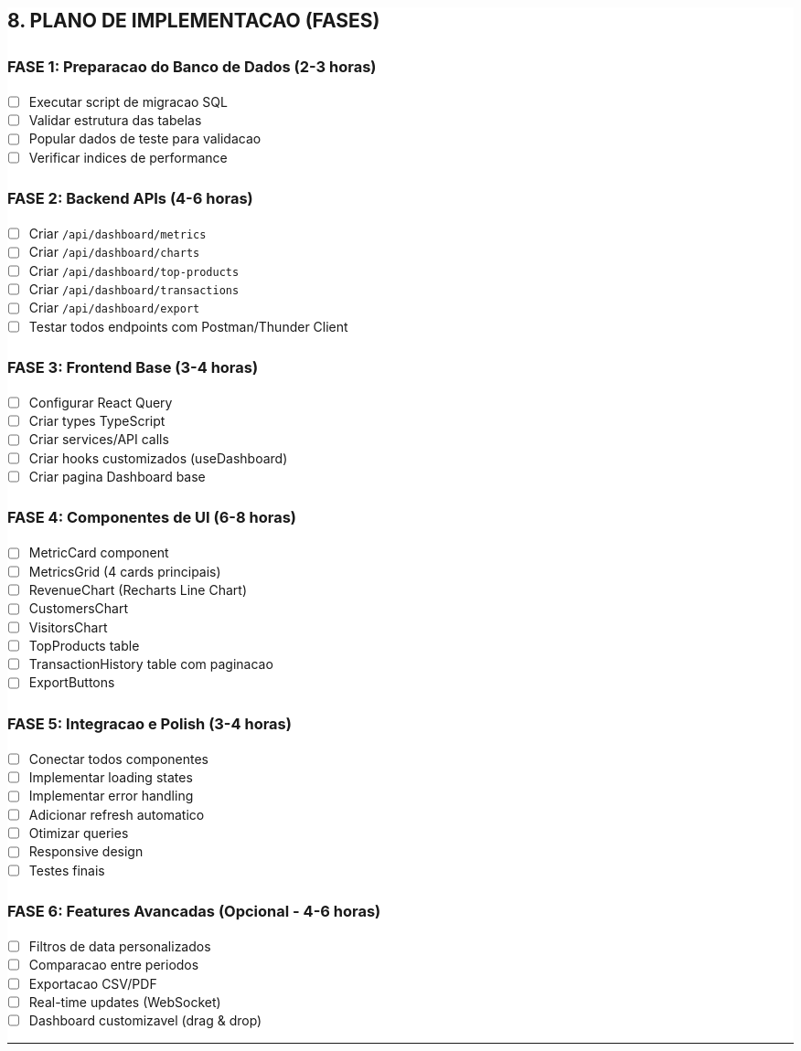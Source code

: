 
## 8. PLANO DE IMPLEMENTACAO (FASES)

### FASE 1: Preparacao do Banco de Dados (2-3 horas)
- [ ] Executar script de migracao SQL
- [ ] Validar estrutura das tabelas
- [ ] Popular dados de teste para validacao
- [ ] Verificar indices de performance

### FASE 2: Backend APIs (4-6 horas)
- [ ] Criar `/api/dashboard/metrics`
- [ ] Criar `/api/dashboard/charts`
- [ ] Criar `/api/dashboard/top-products`
- [ ] Criar `/api/dashboard/transactions`
- [ ] Criar `/api/dashboard/export`
- [ ] Testar todos endpoints com Postman/Thunder Client

### FASE 3: Frontend Base (3-4 horas)
- [ ] Configurar React Query
- [ ] Criar types TypeScript
- [ ] Criar services/API calls
- [ ] Criar hooks customizados (useDashboard)
- [ ] Criar pagina Dashboard base

### FASE 4: Componentes de UI (6-8 horas)
- [ ] MetricCard component
- [ ] MetricsGrid (4 cards principais)
- [ ] RevenueChart (Recharts Line Chart)
- [ ] CustomersChart
- [ ] VisitorsChart
- [ ] TopProducts table
- [ ] TransactionHistory table com paginacao
- [ ] ExportButtons

### FASE 5: Integracao e Polish (3-4 horas)
- [ ] Conectar todos componentes
- [ ] Implementar loading states
- [ ] Implementar error handling
- [ ] Adicionar refresh automatico
- [ ] Otimizar queries
- [ ] Responsive design
- [ ] Testes finais

### FASE 6: Features Avancadas (Opcional - 4-6 horas)
- [ ] Filtros de data personalizados
- [ ] Comparacao entre periodos
- [ ] Exportacao CSV/PDF
- [ ] Real-time updates (WebSocket)
- [ ] Dashboard customizavel (drag & drop)

---